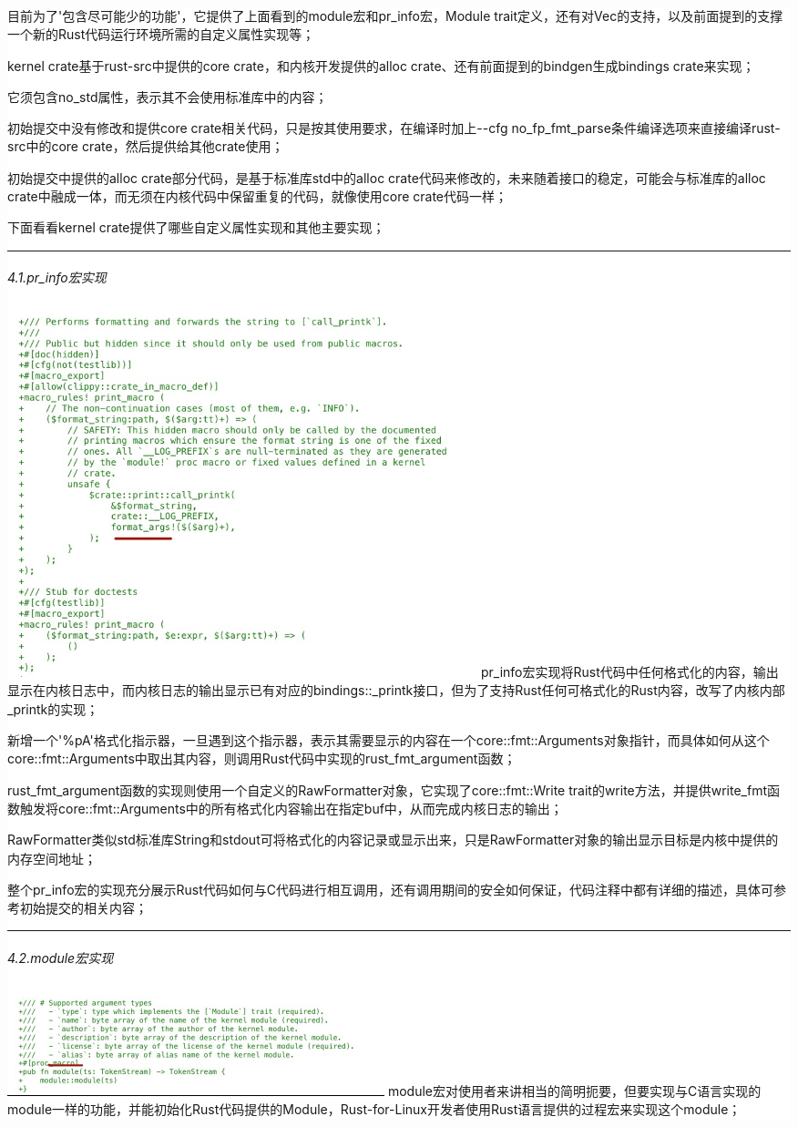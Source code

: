 目前为了'包含尽可能少的功能'，它提供了上面看到的module宏和pr_info宏，Module trait定义，还有对Vec的支持，以及前面提到的支撑一个新的Rust代码运行环境所需的自定义属性实现等；

kernel crate基于rust-src中提供的core crate，和内核开发提供的alloc crate、还有前面提到的bindgen生成bindings crate来实现；

它须包含no_std属性，表示其不会使用标准库中的内容；

初始提交中没有修改和提供core crate相关代码，只是按其使用要求，在编译时加上--cfg no_fp_fmt_parse条件编译选项来直接编译rust-src中的core crate，然后提供给其他crate使用；

初始提交中提供的alloc crate部分代码，是基于标准库std中的alloc crate代码来修改的，未来随着接口的稳定，可能会与标准库的alloc crate中融成一体，而无须在内核代码中保留重复的代码，就像使用core crate代码一样；

下面看看kernel crate提供了哪些自定义属性实现和其他主要实现；

---
###### 4.1.pr_info宏实现

![pr_info](/imgs/linux6.1.pr_info.png "pr_info")
pr_info宏实现将Rust代码中任何格式化的内容，输出显示在内核日志中，而内核日志的输出显示已有对应的bindings::_printk接口，但为了支持Rust任何可格式化的Rust内容，改写了内核内部_printk的实现；

新增一个'%pA'格式化指示器，一旦遇到这个指示器，表示其需要显示的内容在一个core::fmt::Arguments对象指针，而具体如何从这个core::fmt::Arguments中取出其内容，则调用Rust代码中实现的rust_fmt_argument函数；

rust_fmt_argument函数的实现则使用一个自定义的RawFormatter对象，它实现了core::fmt::Write trait的write方法，并提供write_fmt函数触发将core::fmt::Arguments中的所有格式化内容输出在指定buf中，从而完成内核日志的输出；

RawFormatter类似std标准库String和stdout可将格式化的内容记录或显示出来，只是RawFormatter对象的输出显示目标是内核中提供的内存空间地址；

整个pr_info宏的实现充分展示Rust代码如何与C代码进行相互调用，还有调用期间的安全如何保证，代码注释中都有详细的描述，具体可参考初始提交的相关内容；

---
###### 4.2.module宏实现

![module](/imgs/linux6.1.module.macro.png "module macro")
module宏对使用者来讲相当的简明扼要，但要实现与C语言实现的module一样的功能，并能初始化Rust代码提供的Module，Rust-for-Linux开发者使用Rust语言提供的过程宏来实现这个module；
